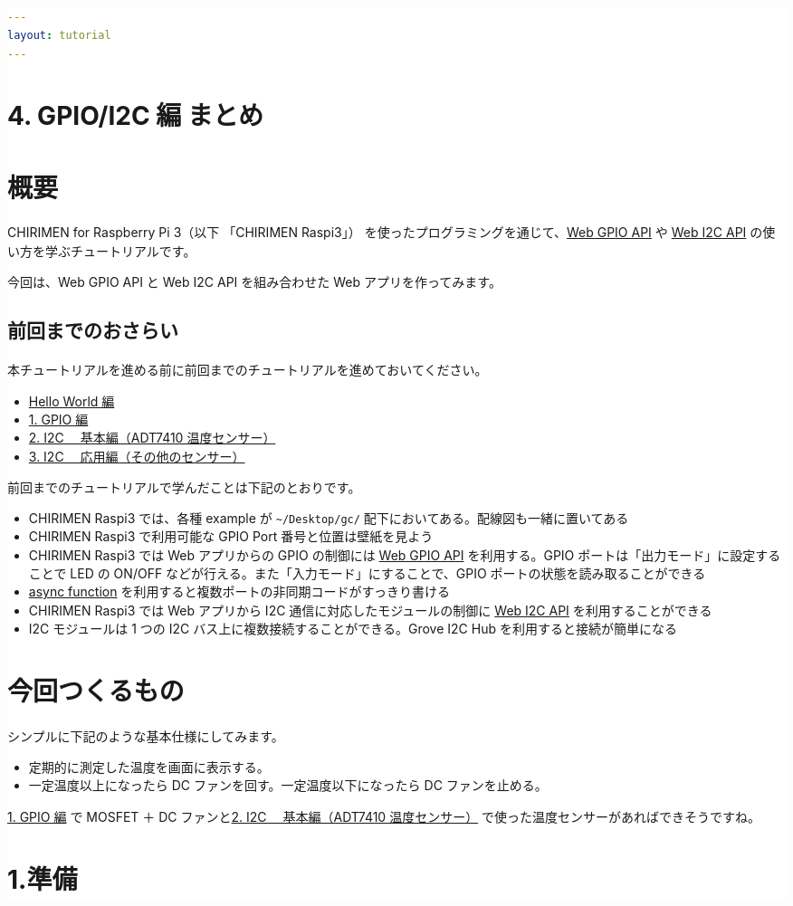 ```yaml
---
layout: tutorial
---
```


# 4. GPIO/I2C 編 まとめ

# 概要

CHIRIMEN for Raspberry Pi 3（以下 「CHIRIMEN Raspi3」） を使ったプログラミングを通じて、[Web GPIO API](https://rawgit.com/browserobo/WebGPIO/master/index.html) や [Web I2C API](https://rawgit.com/browserobo/WebI2C/master/index.html) の使い方を学ぶチュートリアルです。

今回は、Web GPIO API と Web I2C API を組み合わせた Web アプリを作ってみます。

## 前回までのおさらい

本チュートリアルを進める前に前回までのチュートリアルを進めておいてください。

- [Hello World 編](section0.md)
- [1. GPIO 編](section1.md)
- [2. I2C 　基本編（ADT7410 温度センサー）](section2.md)
- [3. I2C 　応用編（その他のセンサー）](section3.md)

前回までのチュートリアルで学んだことは下記のとおりです。

- CHIRIMEN Raspi3 では、各種 example が `~/Desktop/gc/` 配下においてある。配線図も一緒に置いてある
- CHIRIMEN Raspi3 で利用可能な GPIO Port 番号と位置は壁紙を見よう
- CHIRIMEN Raspi3 では Web アプリからの GPIO の制御には [Web GPIO API](https://rawgit.com/browserobo/WebGPIO/master/index.html) を利用する。GPIO ポートは「出力モード」に設定することで LED の ON/OFF などが行える。また「入力モード」にすることで、GPIO ポートの状態を読み取ることができる
- [async function](https://developer.mozilla.org/ja/docs/Web/JavaScript/Reference/Statements/async_function) を利用すると複数ポートの非同期コードがすっきり書ける
- CHIRIMEN Raspi3 では Web アプリから I2C 通信に対応したモジュールの制御に [Web I2C API](https://rawgit.com/browserobo/WebI2C/master/index.html) を利用することができる
- I2C モジュールは 1 つの I2C バス上に複数接続することができる。Grove I2C Hub を利用すると接続が簡単になる

# 今回つくるもの

シンプルに下記のような基本仕様にしてみます。

- 定期的に測定した温度を画面に表示する。
- 一定温度以上になったら DC ファンを回す。一定温度以下になったら DC ファンを止める。

[1. GPIO 編](section1.md) で MOSFET ＋ DC ファンと[2. I2C 　基本編（ADT7410 温度センサー）](section2.md) で使った温度センサーがあればできそうですね。

# 1.準備
